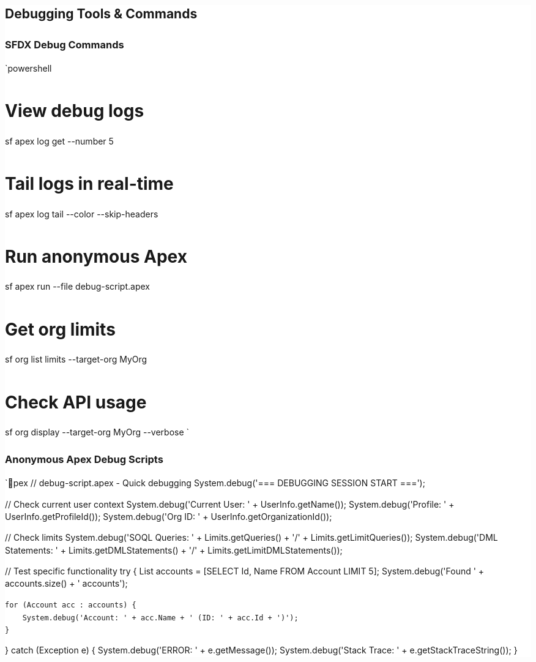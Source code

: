 ##  Debugging Tools & Commands

### SFDX Debug Commands
`powershell
# View debug logs
sf apex log get --number 5

# Tail logs in real-time
sf apex log tail --color --skip-headers

# Run anonymous Apex
sf apex run --file debug-script.apex

# Get org limits
sf org list limits --target-org MyOrg

# Check API usage
sf org display --target-org MyOrg --verbose
`

### Anonymous Apex Debug Scripts
`pex
// debug-script.apex - Quick debugging
System.debug('=== DEBUGGING SESSION START ===');

// Check current user context
System.debug('Current User: ' + UserInfo.getName());
System.debug('Profile: ' + UserInfo.getProfileId());
System.debug('Org ID: ' + UserInfo.getOrganizationId());

// Check limits
System.debug('SOQL Queries: ' + Limits.getQueries() + '/' + Limits.getLimitQueries());
System.debug('DML Statements: ' + Limits.getDMLStatements() + '/' + Limits.getLimitDMLStatements());

// Test specific functionality
try {
    List<Account> accounts = [SELECT Id, Name FROM Account LIMIT 5];
    System.debug('Found ' + accounts.size() + ' accounts');
    
    for (Account acc : accounts) {
        System.debug('Account: ' + acc.Name + ' (ID: ' + acc.Id + ')');
    }
    
} catch (Exception e) {
    System.debug('ERROR: ' + e.getMessage());
    System.debug('Stack Trace: ' + e.getStackTraceString());
}
